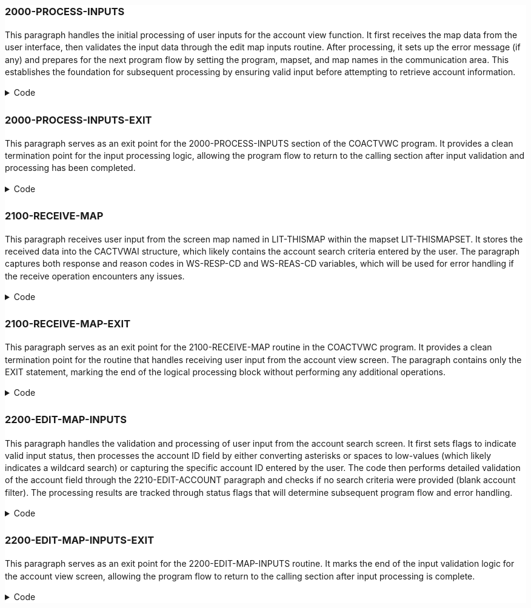 
### 2000-PROCESS-INPUTS
This paragraph handles the initial processing of user inputs for the account view function. It first receives the map data from the user interface, then validates the input data through the edit map inputs routine. After processing, it sets up the error message (if any) and prepares for the next program flow by setting the program, mapset, and map names in the communication area. This establishes the foundation for subsequent processing by ensuring valid input before attempting to retrieve account information.
<details><summary>Code</summary></details>


### 2000-PROCESS-INPUTS-EXIT
This paragraph serves as an exit point for the 2000-PROCESS-INPUTS section of the COACTVWC program. It provides a clean termination point for the input processing logic, allowing the program flow to return to the calling section after input validation and processing has been completed.
<details><summary>Code</summary></details>


### 2100-RECEIVE-MAP
This paragraph receives user input from the screen map named in LIT-THISMAP within the mapset LIT-THISMAPSET. It stores the received data into the CACTVWAI structure, which likely contains the account search criteria entered by the user. The paragraph captures both response and reason codes in WS-RESP-CD and WS-REAS-CD variables, which will be used for error handling if the receive operation encounters any issues.
<details><summary>Code</summary></details>


### 2100-RECEIVE-MAP-EXIT
This paragraph serves as an exit point for the 2100-RECEIVE-MAP routine in the COACTVWC program. It provides a clean termination point for the routine that handles receiving user input from the account view screen. The paragraph contains only the EXIT statement, marking the end of the logical processing block without performing any additional operations.
<details><summary>Code</summary></details>


### 2200-EDIT-MAP-INPUTS
This paragraph handles the validation and processing of user input from the account search screen. It first sets flags to indicate valid input status, then processes the account ID field by either converting asterisks or spaces to low-values (which likely indicates a wildcard search) or capturing the specific account ID entered by the user. The code then performs detailed validation of the account field through the 2210-EDIT-ACCOUNT paragraph and checks if no search criteria were provided (blank account filter). The processing results are tracked through status flags that will determine subsequent program flow and error handling.
<details><summary>Code</summary></details>


### 2200-EDIT-MAP-INPUTS-EXIT
This paragraph serves as an exit point for the 2200-EDIT-MAP-INPUTS routine. It marks the end of the input validation logic for the account view screen, allowing the program flow to return to the calling section after input processing is complete.
<details><summary>Code</summary></details>
